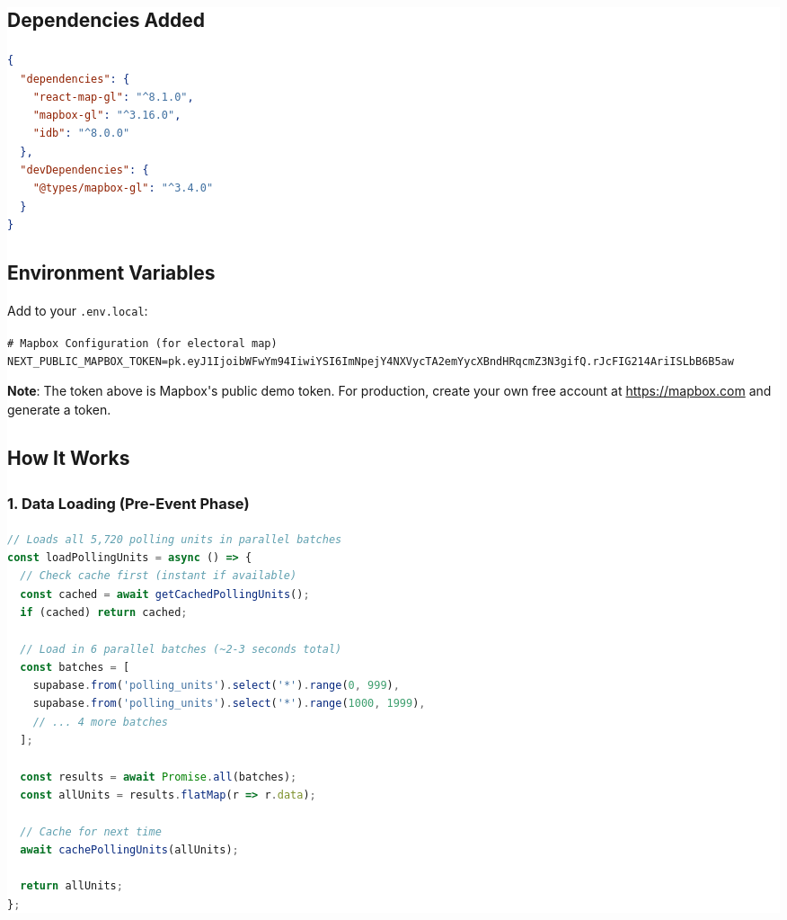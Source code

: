 ## Dependencies Added

```json
{
  "dependencies": {
    "react-map-gl": "^8.1.0",
    "mapbox-gl": "^3.16.0",
    "idb": "^8.0.0"
  },
  "devDependencies": {
    "@types/mapbox-gl": "^3.4.0"
  }
}
```

## Environment Variables

Add to your `.env.local`:

```env
# Mapbox Configuration (for electoral map)
NEXT_PUBLIC_MAPBOX_TOKEN=pk.eyJ1IjoibWFwYm94IiwiYSI6ImNpejY4NXVycTA2emYycXBndHRqcmZ3N3gifQ.rJcFIG214AriISLbB6B5aw
```

**Note**: The token above is Mapbox's public demo token. For production, create your own free account at https://mapbox.com and generate a token.

## How It Works

### 1. Data Loading (Pre-Event Phase)

```typescript
// Loads all 5,720 polling units in parallel batches
const loadPollingUnits = async () => {
  // Check cache first (instant if available)
  const cached = await getCachedPollingUnits();
  if (cached) return cached;

  // Load in 6 parallel batches (~2-3 seconds total)
  const batches = [
    supabase.from('polling_units').select('*').range(0, 999),
    supabase.from('polling_units').select('*').range(1000, 1999),
    // ... 4 more batches
  ];

  const results = await Promise.all(batches);
  const allUnits = results.flatMap(r => r.data);

  // Cache for next time
  await cachePollingUnits(allUnits);
  
  return allUnits;
};
```
